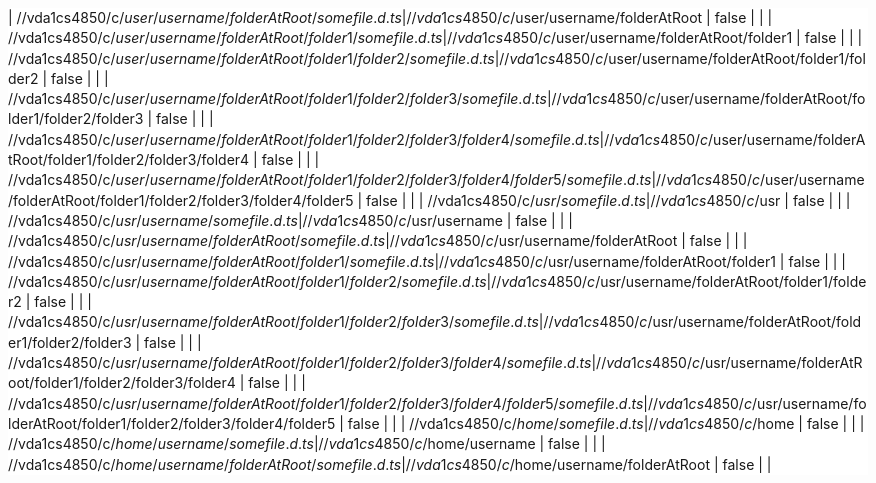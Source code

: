 | //vda1cs4850/c$/user/username/folderAtRoot/somefile.d.ts                                                    | //vda1cs4850/c$/user/username/folderAtRoot                                                                  | false     |                                                                                                             |
| //vda1cs4850/c$/user/username/folderAtRoot/folder1/somefile.d.ts                                            | //vda1cs4850/c$/user/username/folderAtRoot/folder1                                                          | false     |                                                                                                             |
| //vda1cs4850/c$/user/username/folderAtRoot/folder1/folder2/somefile.d.ts                                    | //vda1cs4850/c$/user/username/folderAtRoot/folder1/folder2                                                  | false     |                                                                                                             |
| //vda1cs4850/c$/user/username/folderAtRoot/folder1/folder2/folder3/somefile.d.ts                            | //vda1cs4850/c$/user/username/folderAtRoot/folder1/folder2/folder3                                          | false     |                                                                                                             |
| //vda1cs4850/c$/user/username/folderAtRoot/folder1/folder2/folder3/folder4/somefile.d.ts                    | //vda1cs4850/c$/user/username/folderAtRoot/folder1/folder2/folder3/folder4                                  | false     |                                                                                                             |
| //vda1cs4850/c$/user/username/folderAtRoot/folder1/folder2/folder3/folder4/folder5/somefile.d.ts            | //vda1cs4850/c$/user/username/folderAtRoot/folder1/folder2/folder3/folder4/folder5                          | false     |                                                                                                             |
| //vda1cs4850/c$/usr/somefile.d.ts                                                                           | //vda1cs4850/c$/usr                                                                                         | false     |                                                                                                             |
| //vda1cs4850/c$/usr/username/somefile.d.ts                                                                  | //vda1cs4850/c$/usr/username                                                                                | false     |                                                                                                             |
| //vda1cs4850/c$/usr/username/folderAtRoot/somefile.d.ts                                                     | //vda1cs4850/c$/usr/username/folderAtRoot                                                                   | false     |                                                                                                             |
| //vda1cs4850/c$/usr/username/folderAtRoot/folder1/somefile.d.ts                                             | //vda1cs4850/c$/usr/username/folderAtRoot/folder1                                                           | false     |                                                                                                             |
| //vda1cs4850/c$/usr/username/folderAtRoot/folder1/folder2/somefile.d.ts                                     | //vda1cs4850/c$/usr/username/folderAtRoot/folder1/folder2                                                   | false     |                                                                                                             |
| //vda1cs4850/c$/usr/username/folderAtRoot/folder1/folder2/folder3/somefile.d.ts                             | //vda1cs4850/c$/usr/username/folderAtRoot/folder1/folder2/folder3                                           | false     |                                                                                                             |
| //vda1cs4850/c$/usr/username/folderAtRoot/folder1/folder2/folder3/folder4/somefile.d.ts                     | //vda1cs4850/c$/usr/username/folderAtRoot/folder1/folder2/folder3/folder4                                   | false     |                                                                                                             |
| //vda1cs4850/c$/usr/username/folderAtRoot/folder1/folder2/folder3/folder4/folder5/somefile.d.ts             | //vda1cs4850/c$/usr/username/folderAtRoot/folder1/folder2/folder3/folder4/folder5                           | false     |                                                                                                             |
| //vda1cs4850/c$/home/somefile.d.ts                                                                          | //vda1cs4850/c$/home                                                                                        | false     |                                                                                                             |
| //vda1cs4850/c$/home/username/somefile.d.ts                                                                 | //vda1cs4850/c$/home/username                                                                               | false     |                                                                                                             |
| //vda1cs4850/c$/home/username/folderAtRoot/somefile.d.ts                                                    | //vda1cs4850/c$/home/username/folderAtRoot                                                                  | false     |                                                                                                             |